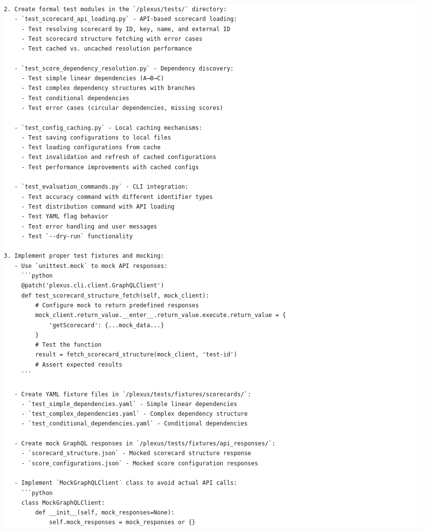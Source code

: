     2. Create formal test modules in the `/plexus/tests/` directory:
       - `test_scorecard_api_loading.py` - API-based scorecard loading:
         - Test resolving scorecard by ID, key, name, and external ID
         - Test scorecard structure fetching with error cases
         - Test cached vs. uncached resolution performance
       
       - `test_score_dependency_resolution.py` - Dependency discovery:
         - Test simple linear dependencies (A→B→C)
         - Test complex dependency structures with branches
         - Test conditional dependencies
         - Test error cases (circular dependencies, missing scores)
       
       - `test_config_caching.py` - Local caching mechanisms:
         - Test saving configurations to local files
         - Test loading configurations from cache
         - Test invalidation and refresh of cached configurations
         - Test performance improvements with cached configs
       
       - `test_evaluation_commands.py` - CLI integration:
         - Test accuracy command with different identifier types
         - Test distribution command with API loading
         - Test YAML flag behavior
         - Test error handling and user messages
         - Test `--dry-run` functionality
    
    3. Implement proper test fixtures and mocking:
       - Use `unittest.mock` to mock API responses:
         ```python
         @patch('plexus.cli.client.GraphQLClient')
         def test_scorecard_structure_fetch(self, mock_client):
             # Configure mock to return predefined responses
             mock_client.return_value.__enter__.return_value.execute.return_value = {
                 'getScorecard': {...mock_data...}
             }
             # Test the function
             result = fetch_scorecard_structure(mock_client, 'test-id')
             # Assert expected results
         ```
       
       - Create YAML fixture files in `/plexus/tests/fixtures/scorecards/`:
         - `test_simple_dependencies.yaml` - Simple linear dependencies
         - `test_complex_dependencies.yaml` - Complex dependency structure
         - `test_conditional_dependencies.yaml` - Conditional dependencies
       
       - Create mock GraphQL responses in `/plexus/tests/fixtures/api_responses/`:
         - `scorecard_structure.json` - Mocked scorecard structure response
         - `score_configurations.json` - Mocked score configuration responses
       
       - Implement `MockGraphQLClient` class to avoid actual API calls:
         ```python
         class MockGraphQLClient:
             def __init__(self, mock_responses=None):
                 self.mock_responses = mock_responses or {}
             
